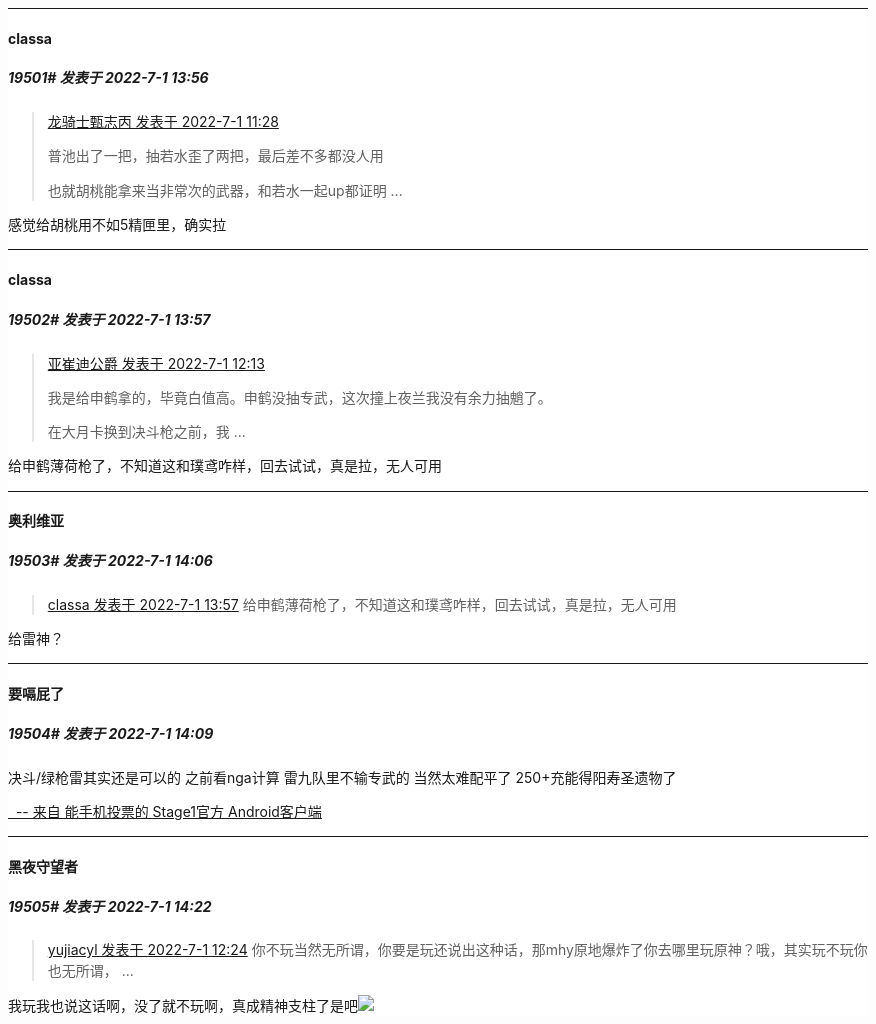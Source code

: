 

*****

####  classa  
##### 19501#       发表于 2022-7-1 13:56

<blockquote><a href="httphttps://bbs.saraba1st.com/2b/forum.php?mod=redirect&amp;goto=findpost&amp;pid=56482933&amp;ptid=2050817" target="_blank">龙骑士甄志丙 发表于 2022-7-1 11:28</a>

普池出了一把，抽若水歪了两把，最后差不多都没人用

也就胡桃能拿来当非常次的武器，和若水一起up都证明 ...</blockquote>
感觉给胡桃用不如5精匣里，确实拉

*****

####  classa  
##### 19502#       发表于 2022-7-1 13:57

<blockquote><a href="httphttps://bbs.saraba1st.com/2b/forum.php?mod=redirect&amp;goto=findpost&amp;pid=56483585&amp;ptid=2050817" target="_blank">亚崔迪公爵 发表于 2022-7-1 12:13</a>

我是给申鹤拿的，毕竟白值高。申鹤没抽专武，这次撞上夜兰我没有余力抽魈了。

在大月卡换到决斗枪之前，我 ...</blockquote>
给申鹤薄荷枪了，不知道这和璞鸢咋样，回去试试，真是拉，无人可用



*****

####  奥利维亚  
##### 19503#       发表于 2022-7-1 14:06

<blockquote><a href="httphttps://bbs.saraba1st.com/2b/forum.php?mod=redirect&amp;goto=findpost&amp;pid=56484900&amp;ptid=2050817" target="_blank">classa 发表于 2022-7-1 13:57</a>
给申鹤薄荷枪了，不知道这和璞鸢咋样，回去试试，真是拉，无人可用</blockquote>
给雷神？

*****

####  要嗝屁了  
##### 19504#       发表于 2022-7-1 14:09

决斗/绿枪雷其实还是可以的 之前看nga计算 雷九队里不输专武的 当然太难配平了 250+充能得阳寿圣遗物了

[  -- 来自 能手机投票的 Stage1官方 Android客户端](https://www.coolapk.com/apk/140634)



*****

####  黑夜守望者  
##### 19505#       发表于 2022-7-1 14:22

<blockquote><a href="httphttps://bbs.saraba1st.com/2b/forum.php?mod=redirect&amp;goto=findpost&amp;pid=56483751&amp;ptid=2050817" target="_blank">yujiacyl 发表于 2022-7-1 12:24</a>
你不玩当然无所谓，你要是玩还说出这种话，那mhy原地爆炸了你去哪里玩原神？哦，其实玩不玩你也无所谓， ...</blockquote>
我玩我也说这话啊，没了就不玩啊，真成精神支柱了是吧<img src="https://static.saraba1st.com/image/smiley/face2017/067.png" referrerpolicy="no-referrer">
